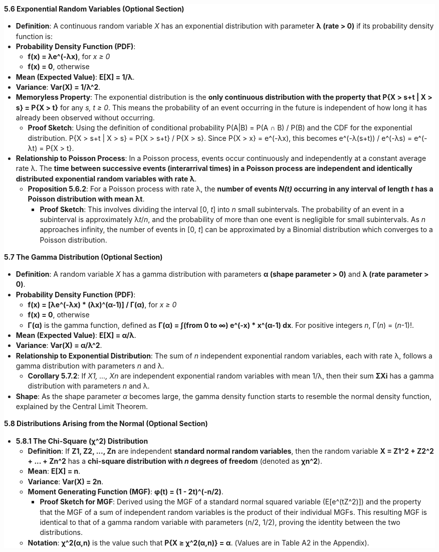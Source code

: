**5.6 Exponential Random Variables (Optional Section)**

*   **Definition**: A continuous random variable *X* has an exponential distribution with parameter **λ (rate > 0)** if its probability density function is:
*   **Probability Density Function (PDF)**:
    *   **f(x) = λe^(-λx)**, for *x ≥ 0*
    *   **f(x) = 0**, otherwise
*   **Mean (Expected Value)**: **E[X] = 1/λ**.
*   **Variance**: **Var(X) = 1/λ^2**.
*   **Memoryless Property**: The exponential distribution is the **only continuous distribution with the property that P{X > s+t | X > s} = P{X > t}** for any *s, t ≥ 0*. This means the probability of an event occurring in the future is independent of how long it has already been observed without occurring.
    *   **Proof Sketch**: Using the definition of conditional probability P(A|B) = P(A ∩ B) / P(B) and the CDF for the exponential distribution. P{X > s+t | X > s} = P{X > s+t} / P{X > s}. Since P{X > x} = e^(-λx), this becomes e^(-λ(s+t)) / e^(-λs) = e^(-λt) = P{X > t}.
*   **Relationship to Poisson Process**: In a Poisson process, events occur continuously and independently at a constant average rate λ. The **time between successive events (interarrival times) in a Poisson process are independent and identically distributed exponential random variables with rate λ**.
    *   **Proposition 5.6.2**: For a Poisson process with rate λ, the **number of events *N(t)* occurring in any interval of length *t* has a Poisson distribution with mean λt**.
        *   **Proof Sketch**: This involves dividing the interval [0, *t*] into *n* small subintervals. The probability of an event in a subinterval is approximately λ*t*/*n*, and the probability of more than one event is negligible for small subintervals. As *n* approaches infinity, the number of events in [0, *t*] can be approximated by a Binomial distribution which converges to a Poisson distribution.

**5.7 The Gamma Distribution (Optional Section)**

*   **Definition**: A random variable *X* has a gamma distribution with parameters **α (shape parameter > 0)** and **λ (rate parameter > 0)**.
*   **Probability Density Function (PDF)**:
    *   **f(x) = [λe^(-λx) * (λx)^(α-1)] / Γ(α)**, for *x ≥ 0*
    *   **f(x) = 0**, otherwise
    *   **Γ(α)** is the gamma function, defined as **Γ(α) = ∫(from 0 to ∞) e^(-x) * x^(α-1) dx**. For positive integers *n*, Γ(*n*) = (*n*-1)!.
*   **Mean (Expected Value)**: **E[X] = α/λ**.
*   **Variance**: **Var(X) = α/λ^2**.
*   **Relationship to Exponential Distribution**: The sum of *n* independent exponential random variables, each with rate λ, follows a gamma distribution with parameters *n* and λ.
    *   **Corollary 5.7.2**: If *X1, ..., Xn* are independent exponential random variables with mean 1/λ, then their sum **ΣXi** has a gamma distribution with parameters *n* and λ.
*   **Shape**: As the shape parameter *α* becomes large, the gamma density function starts to resemble the normal density function, explained by the Central Limit Theorem.

**5.8 Distributions Arising from the Normal (Optional Section)**

*   **5.8.1 The Chi-Square (χ^2) Distribution**
    *   **Definition**: If **Z1, Z2, ..., Zn** are independent **standard normal random variables**, then the random variable **X = Z1^2 + Z2^2 + ... + Zn^2** has a **chi-square distribution with *n* degrees of freedom** (denoted as **χn^2**).
    *   **Mean**: **E[X] = n**.
    *   **Variance**: **Var(X) = 2n**.
    *   **Moment Generating Function (MGF)**: **φ(t) = (1 - 2t)^(-n/2)**.
        *   **Proof Sketch for MGF**: Derived using the MGF of a standard normal squared variable (E[e^(tZ^2)]) and the property that the MGF of a sum of independent random variables is the product of their individual MGFs. This resulting MGF is identical to that of a gamma random variable with parameters (n/2, 1/2), proving the identity between the two distributions.
    *   **Notation**: **χ^2(α,n)** is the value such that **P{X ≥ χ^2(α,n)} = α**. (Values are in Table A2 in the Appendix).

